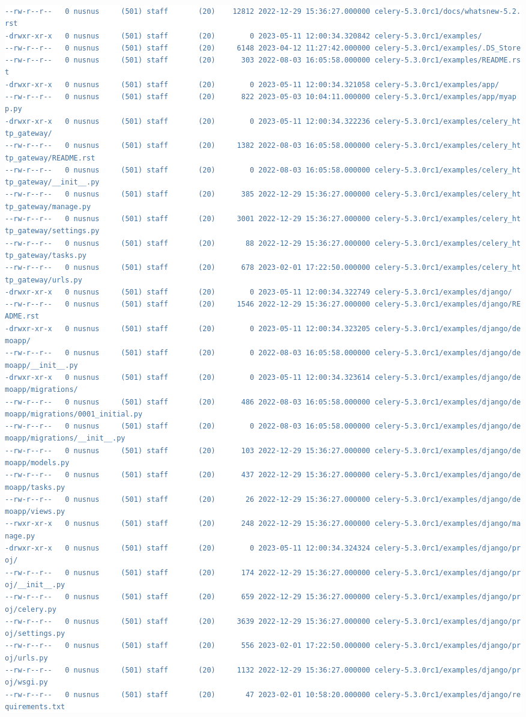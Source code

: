 ```diff
--rw-r--r--   0 nusnus     (501) staff       (20)    12812 2022-12-29 15:36:27.000000 celery-5.3.0rc1/docs/whatsnew-5.2.rst
-drwxr-xr-x   0 nusnus     (501) staff       (20)        0 2023-05-11 12:00:34.320842 celery-5.3.0rc1/examples/
--rw-r--r--   0 nusnus     (501) staff       (20)     6148 2023-04-12 11:27:42.000000 celery-5.3.0rc1/examples/.DS_Store
--rw-r--r--   0 nusnus     (501) staff       (20)      303 2022-08-03 16:05:58.000000 celery-5.3.0rc1/examples/README.rst
-drwxr-xr-x   0 nusnus     (501) staff       (20)        0 2023-05-11 12:00:34.321058 celery-5.3.0rc1/examples/app/
--rw-r--r--   0 nusnus     (501) staff       (20)      822 2023-05-03 10:04:11.000000 celery-5.3.0rc1/examples/app/myapp.py
-drwxr-xr-x   0 nusnus     (501) staff       (20)        0 2023-05-11 12:00:34.322236 celery-5.3.0rc1/examples/celery_http_gateway/
--rw-r--r--   0 nusnus     (501) staff       (20)     1382 2022-08-03 16:05:58.000000 celery-5.3.0rc1/examples/celery_http_gateway/README.rst
--rw-r--r--   0 nusnus     (501) staff       (20)        0 2022-08-03 16:05:58.000000 celery-5.3.0rc1/examples/celery_http_gateway/__init__.py
--rw-r--r--   0 nusnus     (501) staff       (20)      385 2022-12-29 15:36:27.000000 celery-5.3.0rc1/examples/celery_http_gateway/manage.py
--rw-r--r--   0 nusnus     (501) staff       (20)     3001 2022-12-29 15:36:27.000000 celery-5.3.0rc1/examples/celery_http_gateway/settings.py
--rw-r--r--   0 nusnus     (501) staff       (20)       88 2022-12-29 15:36:27.000000 celery-5.3.0rc1/examples/celery_http_gateway/tasks.py
--rw-r--r--   0 nusnus     (501) staff       (20)      678 2023-02-01 17:22:50.000000 celery-5.3.0rc1/examples/celery_http_gateway/urls.py
-drwxr-xr-x   0 nusnus     (501) staff       (20)        0 2023-05-11 12:00:34.322749 celery-5.3.0rc1/examples/django/
--rw-r--r--   0 nusnus     (501) staff       (20)     1546 2022-12-29 15:36:27.000000 celery-5.3.0rc1/examples/django/README.rst
-drwxr-xr-x   0 nusnus     (501) staff       (20)        0 2023-05-11 12:00:34.323205 celery-5.3.0rc1/examples/django/demoapp/
--rw-r--r--   0 nusnus     (501) staff       (20)        0 2022-08-03 16:05:58.000000 celery-5.3.0rc1/examples/django/demoapp/__init__.py
-drwxr-xr-x   0 nusnus     (501) staff       (20)        0 2023-05-11 12:00:34.323614 celery-5.3.0rc1/examples/django/demoapp/migrations/
--rw-r--r--   0 nusnus     (501) staff       (20)      486 2022-08-03 16:05:58.000000 celery-5.3.0rc1/examples/django/demoapp/migrations/0001_initial.py
--rw-r--r--   0 nusnus     (501) staff       (20)        0 2022-08-03 16:05:58.000000 celery-5.3.0rc1/examples/django/demoapp/migrations/__init__.py
--rw-r--r--   0 nusnus     (501) staff       (20)      103 2022-12-29 15:36:27.000000 celery-5.3.0rc1/examples/django/demoapp/models.py
--rw-r--r--   0 nusnus     (501) staff       (20)      437 2022-12-29 15:36:27.000000 celery-5.3.0rc1/examples/django/demoapp/tasks.py
--rw-r--r--   0 nusnus     (501) staff       (20)       26 2022-12-29 15:36:27.000000 celery-5.3.0rc1/examples/django/demoapp/views.py
--rwxr-xr-x   0 nusnus     (501) staff       (20)      248 2022-12-29 15:36:27.000000 celery-5.3.0rc1/examples/django/manage.py
-drwxr-xr-x   0 nusnus     (501) staff       (20)        0 2023-05-11 12:00:34.324324 celery-5.3.0rc1/examples/django/proj/
--rw-r--r--   0 nusnus     (501) staff       (20)      174 2022-12-29 15:36:27.000000 celery-5.3.0rc1/examples/django/proj/__init__.py
--rw-r--r--   0 nusnus     (501) staff       (20)      659 2022-12-29 15:36:27.000000 celery-5.3.0rc1/examples/django/proj/celery.py
--rw-r--r--   0 nusnus     (501) staff       (20)     3639 2022-12-29 15:36:27.000000 celery-5.3.0rc1/examples/django/proj/settings.py
--rw-r--r--   0 nusnus     (501) staff       (20)      556 2023-02-01 17:22:50.000000 celery-5.3.0rc1/examples/django/proj/urls.py
--rw-r--r--   0 nusnus     (501) staff       (20)     1132 2022-12-29 15:36:27.000000 celery-5.3.0rc1/examples/django/proj/wsgi.py
--rw-r--r--   0 nusnus     (501) staff       (20)       47 2023-02-01 10:58:20.000000 celery-5.3.0rc1/examples/django/requirements.txt
```